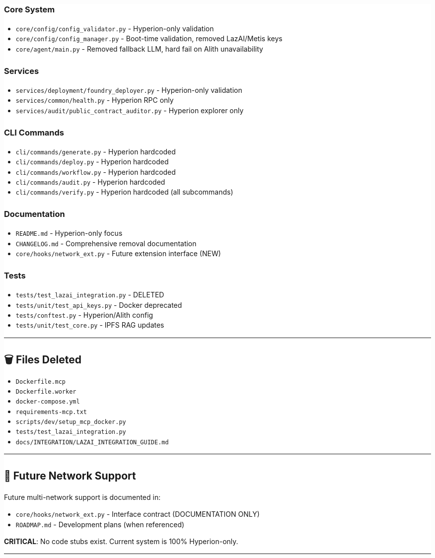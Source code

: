 ### Core System
- `core/config/config_validator.py` - Hyperion-only validation
- `core/config/config_manager.py` - Boot-time validation, removed LazAI/Metis keys
- `core/agent/main.py` - Removed fallback LLM, hard fail on Alith unavailability

### Services
- `services/deployment/foundry_deployer.py` - Hyperion-only validation
- `services/common/health.py` - Hyperion RPC only
- `services/audit/public_contract_auditor.py` - Hyperion explorer only

### CLI Commands
- `cli/commands/generate.py` - Hyperion hardcoded
- `cli/commands/deploy.py` - Hyperion hardcoded
- `cli/commands/workflow.py` - Hyperion hardcoded
- `cli/commands/audit.py` - Hyperion hardcoded
- `cli/commands/verify.py` - Hyperion hardcoded (all subcommands)

### Documentation
- `README.md` - Hyperion-only focus
- `CHANGELOG.md` - Comprehensive removal documentation
- `core/hooks/network_ext.py` - Future extension interface (NEW)

### Tests
- `tests/test_lazai_integration.py` - DELETED
- `tests/unit/test_api_keys.py` - Docker deprecated
- `tests/conftest.py` - Hyperion/Alith config
- `tests/unit/test_core.py` - IPFS RAG updates

---

## 🗑️ Files Deleted

- `Dockerfile.mcp`
- `Dockerfile.worker`
- `docker-compose.yml`
- `requirements-mcp.txt`
- `scripts/dev/setup_mcp_docker.py`
- `tests/test_lazai_integration.py`
- `docs/INTEGRATION/LAZAI_INTEGRATION_GUIDE.md`

---

## 🔮 Future Network Support

Future multi-network support is documented in:
- `core/hooks/network_ext.py` - Interface contract (DOCUMENTATION ONLY)
- `ROADMAP.md` - Development plans (when referenced)

**CRITICAL**: No code stubs exist. Current system is 100% Hyperion-only.

---